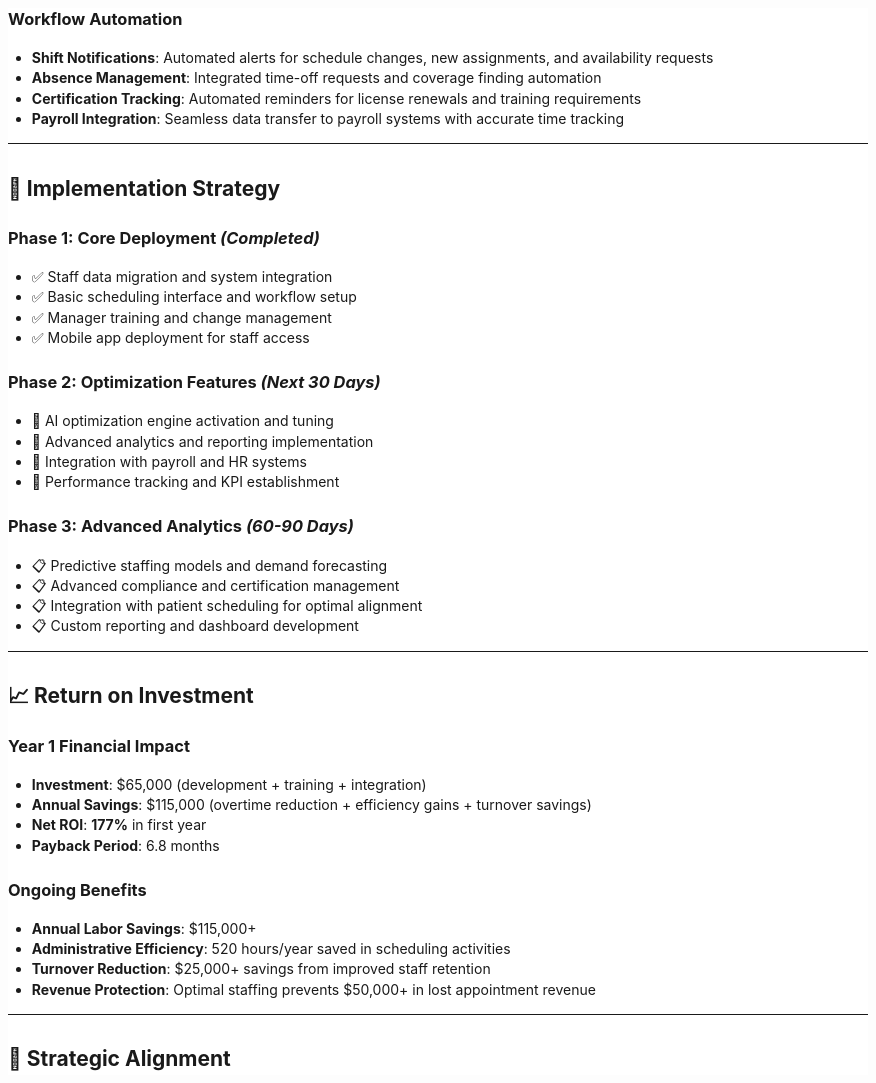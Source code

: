 ### **Workflow Automation**
- **Shift Notifications**: Automated alerts for schedule changes, new assignments, and availability requests
- **Absence Management**: Integrated time-off requests and coverage finding automation
- **Certification Tracking**: Automated reminders for license renewals and training requirements
- **Payroll Integration**: Seamless data transfer to payroll systems with accurate time tracking

---

## 🚀 **Implementation Strategy**

### **Phase 1: Core Deployment** *(Completed)*
- ✅ Staff data migration and system integration
- ✅ Basic scheduling interface and workflow setup
- ✅ Manager training and change management
- ✅ Mobile app deployment for staff access

### **Phase 2: Optimization Features** *(Next 30 Days)*
- 🔄 AI optimization engine activation and tuning
- 🔄 Advanced analytics and reporting implementation
- 🔄 Integration with payroll and HR systems
- 🔄 Performance tracking and KPI establishment

### **Phase 3: Advanced Analytics** *(60-90 Days)*
- 📋 Predictive staffing models and demand forecasting
- 📋 Advanced compliance and certification management
- 📋 Integration with patient scheduling for optimal alignment
- 📋 Custom reporting and dashboard development

---

## 📈 **Return on Investment**

### **Year 1 Financial Impact**
- **Investment**: $65,000 (development + training + integration)
- **Annual Savings**: $115,000 (overtime reduction + efficiency gains + turnover savings)
- **Net ROI**: **177%** in first year
- **Payback Period**: 6.8 months

### **Ongoing Benefits**
- **Annual Labor Savings**: $115,000+
- **Administrative Efficiency**: 520 hours/year saved in scheduling activities
- **Turnover Reduction**: $25,000+ savings from improved staff retention
- **Revenue Protection**: Optimal staffing prevents $50,000+ in lost appointment revenue

---

## 🎯 **Strategic Alignment**
